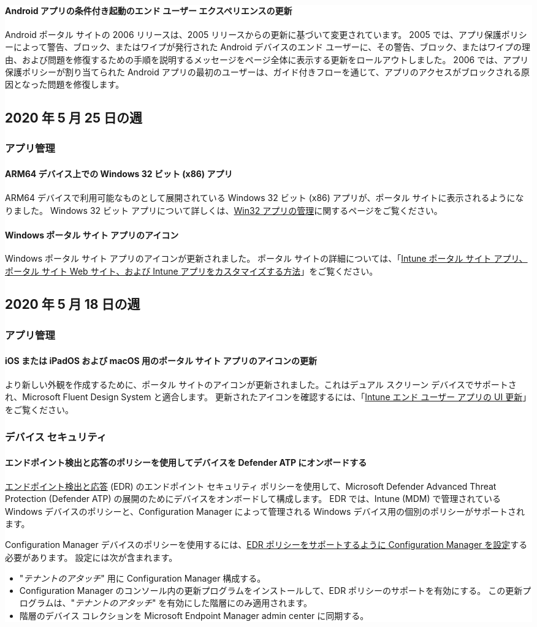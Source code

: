 #### <a name="updated-android-app-conditional-launch-end-user-experience---5736084---"></a>Android アプリの条件付き起動のエンド ユーザー エクスペリエンスの更新
Android ポータル サイトの 2006 リリースは、2005 リリースからの更新に基づいて変更されています。 2005 では、アプリ保護ポリシーによって警告、ブロック、またはワイプが発行された Android デバイスのエンド ユーザーに、その警告、ブロック、またはワイプの理由、および問題を修復するための手順を説明するメッセージをページ全体に表示する更新をロールアウトしました。 2006 では、アプリ保護ポリシーが割り当てられた Android アプリの最初のユーザーは、ガイド付きフローを通じて、アプリのアクセスがブロックされる原因となった問題を修復します。 


## <a name="week-of-may-25-2020"></a>2020 年 5 月 25 日の週

### <a name="app-management"></a>アプリ管理

#### <a name="windows-32-bit-x86-apps-on-arm64-devices---5477661---"></a>ARM64 デバイス上での Windows 32 ビット (x86) アプリ
ARM64 デバイスで利用可能なものとして展開されている Windows 32 ビット (x86) アプリが、ポータル サイトに表示されるようになりました。 Windows 32 ビット アプリについて詳しくは、[Win32 アプリの管理](../apps/apps-win32-app-management.md)に関するページをご覧ください。

#### <a name="windows-company-portal-app-icon---7114635---"></a>Windows ポータル サイト アプリのアイコン
Windows ポータル サイト アプリのアイコンが更新されました。 ポータル サイトの詳細については、「[Intune ポータル サイト アプリ、ポータル サイト Web サイト、および Intune アプリをカスタマイズする方法](../apps/company-portal-app.md)」をご覧ください。



## <a name="week-of-may-18-2020"></a>2020 年 5 月 18 日の週

### <a name="app-management"></a>アプリ管理  

#### <a name="update-to-icons-in-company-portal-app-for-iosipados-and-macos--6057697---"></a>iOS または iPadOS および macOS 用のポータル サイト アプリのアイコンの更新
より新しい外観を作成するために、ポータル サイトのアイコンが更新されました。これはデュアル スクリーン デバイスでサポートされ、Microsoft Fluent Design System と適合します。 更新されたアイコンを確認するには、「[Intune エンド ユーザー アプリの UI 更新](./whats-new-app-ui.md)」をご覧ください。 


### <a name="device-security"></a>デバイス セキュリティ

#### <a name="use-endpoint-detection-and-response-policy-to-onboard-devices-to-defender-atp---7130165----"></a>エンドポイント検出と応答のポリシーを使用してデバイスを Defender ATP にオンボードする

[エンドポイント検出と応答](../protect/endpoint-security-edr-policy.md) (EDR) のエンドポイント セキュリティ ポリシーを使用して、Microsoft Defender Advanced Threat Protection (Defender ATP) の展開のためにデバイスをオンボードして構成します。 EDR では、Intune (MDM) で管理されている Windows デバイスのポリシーと、Configuration Manager によって管理される Windows デバイス用の個別のポリシーがサポートされます。 

Configuration Manager デバイスのポリシーを使用するには、[EDR ポリシーをサポートするように Configuration Manager を設定](../protect/tenant-attach-intune.md)する必要があります。 設定には次が含まれます。

- "*テナントのアタッチ*" 用に Configuration Manager 構成する。
- Configuration Manager のコンソール内の更新プログラムをインストールして、EDR ポリシーのサポートを有効にする。 この更新プログラムは、"*テナントのアタッチ*" を有効にした階層にのみ適用されます。
- 階層のデバイス コレクションを Microsoft Endpoint Manager admin center に同期する。
